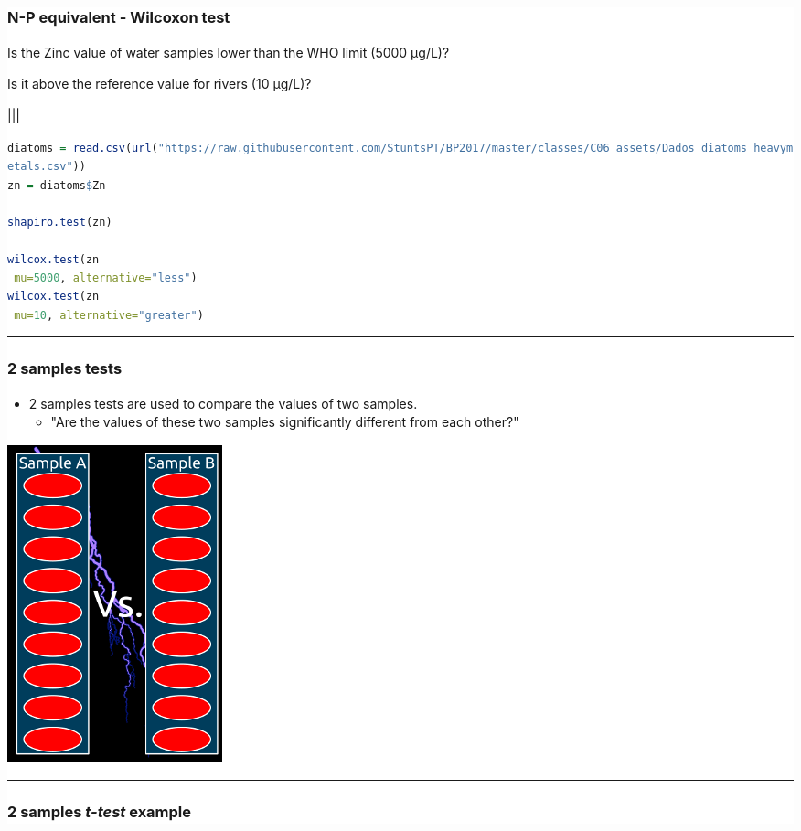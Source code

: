 
### N-P equivalent - Wilcoxon test

Is the Zinc value of water samples lower than the WHO limit (5000 μg/L)?

Is it above the reference value for rivers (10 μg/L)? 

|||

```R
diatoms = read.csv(url("https://raw.githubusercontent.com/StuntsPT/BP2017/master/classes/C06_assets/Dados_diatoms_heavymetals.csv"))
zn = diatoms$Zn

shapiro.test(zn)

wilcox.test(zn
 mu=5000, alternative="less")
wilcox.test(zn
 mu=10, alternative="greater")
```

---

### 2 samples tests

* 2 samples tests are used to compare the values of two samples.
	* "Are the values of these two samples significantly different from each other?" <!-- .element: class="fragment" data-fragment-index="1" -->

![Two indep. samples](C06_assets/Two_indep_samples.png) 

---

### 2 samples *t-test* example
